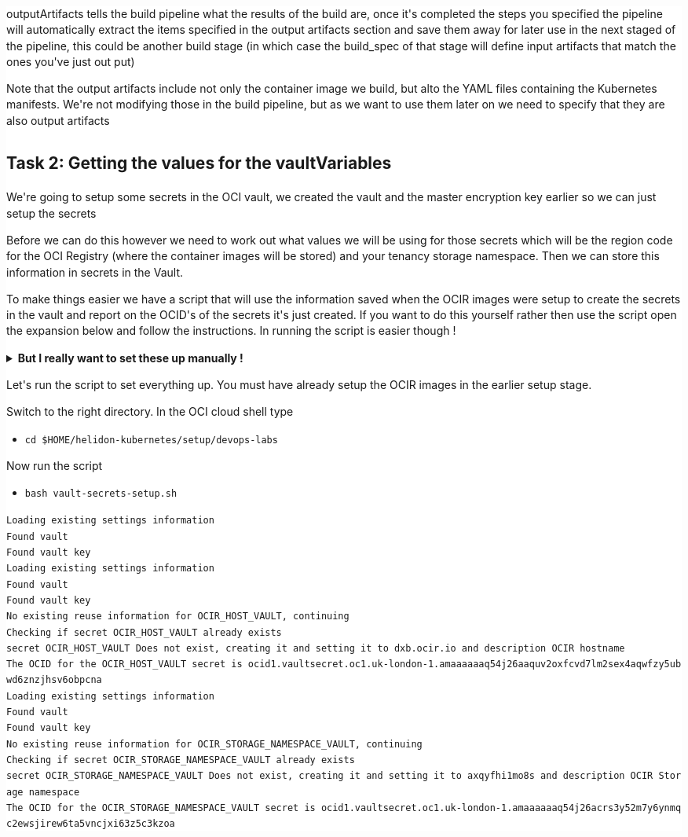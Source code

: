 outputArtifacts tells the build pipeline what the results of the build are, once it's completed the steps you specified the pipeline will automatically extract the items specified in the output artifacts section and save them away for later use in the next staged of the pipeline, this could be another build stage (in which case the build_spec of that stage will define input artifacts that match the ones you've just out put)

Note that the output artifacts include not only the container image we build, but alto the YAML files containing the Kubernetes manifests. We're not modifying those in the build pipeline, but as we want to use them later on we need to specify that they are also output artifacts

## Task 2: Getting the values for the vaultVariables

We're going to setup some secrets in the OCI vault, we created the vault and the master encryption key earlier so we can just setup the secrets

Before we can do this however we need to work out what values we will be using for those secrets which will be the region code for the OCI Registry (where the container images will be stored) and your tenancy storage namespace. Then we can store this information in secrets in the Vault.

To make things easier we have a script that will use the information saved when the OCIR images were setup to create the secrets in the vault and report on the OCID's of the secrets it's just created. If you want to do this yourself rather then use the script open the expansion below and follow the instructions. In running the script is easier though !

<details><summary><b>But I really want to set these up manually !</b></summary></details>

  Let's run the script to set everything up. You must have already setup the OCIR images in the earlier setup stage.
  
  Switch to the right directory. In the OCI cloud shell type
  
  - `cd $HOME/helidon-kubernetes/setup/devops-labs`
  
  Now run the script
  
  - `bash vault-secrets-setup.sh`
  
  ```
  Loading existing settings information
Found vault
Found vault key
Loading existing settings information
Found vault
Found vault key
No existing reuse information for OCIR_HOST_VAULT, continuing
Checking if secret OCIR_HOST_VAULT already exists
secret OCIR_HOST_VAULT Does not exist, creating it and setting it to dxb.ocir.io and description OCIR hostname
The OCID for the OCIR_HOST_VAULT secret is ocid1.vaultsecret.oc1.uk-london-1.amaaaaaaq54j26aaquv2oxfcvd7lm2sex4aqwfzy5ubwd6znzjhsv6obpcna
Loading existing settings information
Found vault
Found vault key
No existing reuse information for OCIR_STORAGE_NAMESPACE_VAULT, continuing
Checking if secret OCIR_STORAGE_NAMESPACE_VAULT already exists
secret OCIR_STORAGE_NAMESPACE_VAULT Does not exist, creating it and setting it to axqyfhi1mo8s and description OCIR Storage namespace
The OCID for the OCIR_STORAGE_NAMESPACE_VAULT secret is ocid1.vaultsecret.oc1.uk-london-1.amaaaaaaq54j26acrs3y52m7y6ynmqc2ewsjirew6ta5vncjxi63z5c3kzoa
  ```
  